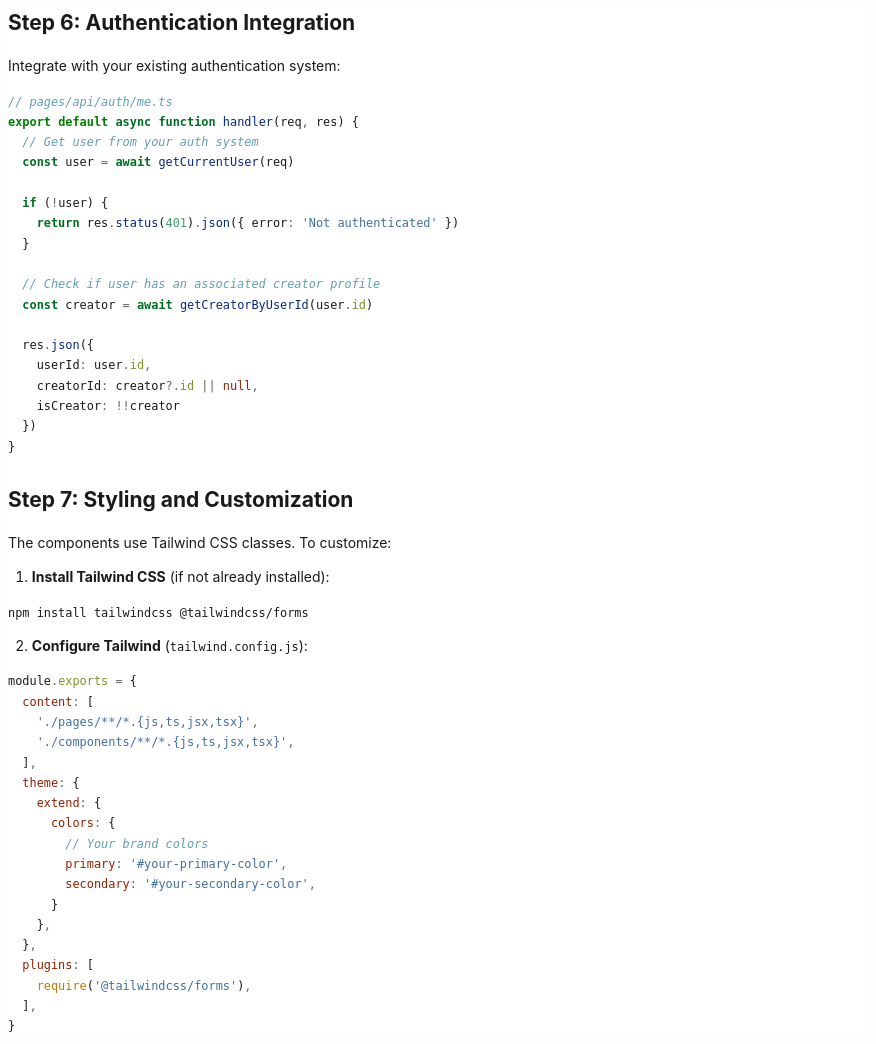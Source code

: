 ## Step 6: Authentication Integration

Integrate with your existing authentication system:

```typescript
// pages/api/auth/me.ts
export default async function handler(req, res) {
  // Get user from your auth system
  const user = await getCurrentUser(req)
  
  if (!user) {
    return res.status(401).json({ error: 'Not authenticated' })
  }

  // Check if user has an associated creator profile
  const creator = await getCreatorByUserId(user.id)
  
  res.json({
    userId: user.id,
    creatorId: creator?.id || null,
    isCreator: !!creator
  })
}
```

## Step 7: Styling and Customization

The components use Tailwind CSS classes. To customize:

1. **Install Tailwind CSS** (if not already installed):
```bash
npm install tailwindcss @tailwindcss/forms
```

2. **Configure Tailwind** (`tailwind.config.js`):
```javascript
module.exports = {
  content: [
    './pages/**/*.{js,ts,jsx,tsx}',
    './components/**/*.{js,ts,jsx,tsx}',
  ],
  theme: {
    extend: {
      colors: {
        // Your brand colors
        primary: '#your-primary-color',
        secondary: '#your-secondary-color',
      }
    },
  },
  plugins: [
    require('@tailwindcss/forms'),
  ],
}
```

